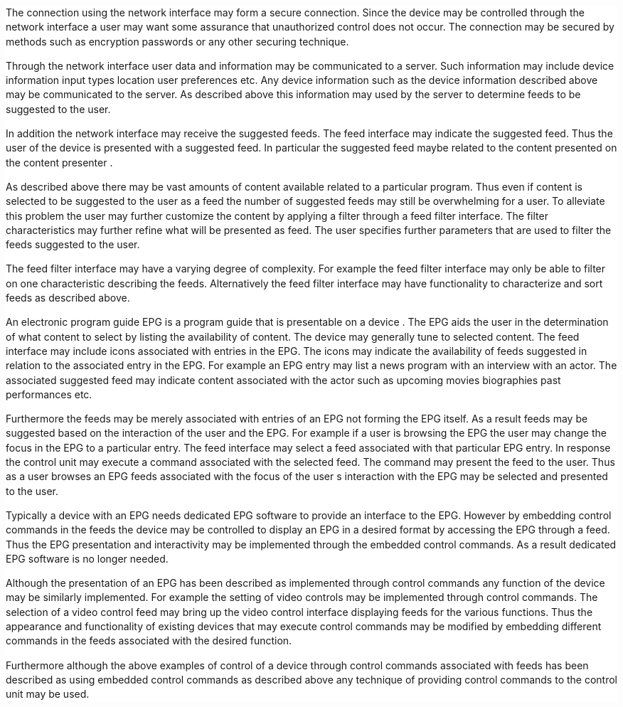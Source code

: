 The connection using the network interface may form a secure connection. Since the device may be controlled through the network interface a user may want some assurance that unauthorized control does not occur. The connection may be secured by methods such as encryption passwords or any other securing technique.

Through the network interface user data and information may be communicated to a server. Such information may include device information input types location user preferences etc. Any device information such as the device information described above may be communicated to the server. As described above this information may used by the server to determine feeds to be suggested to the user.

In addition the network interface may receive the suggested feeds. The feed interface may indicate the suggested feed. Thus the user of the device is presented with a suggested feed. In particular the suggested feed maybe related to the content presented on the content presenter .

As described above there may be vast amounts of content available related to a particular program. Thus even if content is selected to be suggested to the user as a feed the number of suggested feeds may still be overwhelming for a user. To alleviate this problem the user may further customize the content by applying a filter through a feed filter interface. The filter characteristics may further refine what will be presented as feed. The user specifies further parameters that are used to filter the feeds suggested to the user.

The feed filter interface may have a varying degree of complexity. For example the feed filter interface may only be able to filter on one characteristic describing the feeds. Alternatively the feed filter interface may have functionality to characterize and sort feeds as described above.

An electronic program guide EPG is a program guide that is presentable on a device . The EPG aids the user in the determination of what content to select by listing the availability of content. The device may generally tune to selected content. The feed interface may include icons associated with entries in the EPG. The icons may indicate the availability of feeds suggested in relation to the associated entry in the EPG. For example an EPG entry may list a news program with an interview with an actor. The associated suggested feed may indicate content associated with the actor such as upcoming movies biographies past performances etc.

Furthermore the feeds may be merely associated with entries of an EPG not forming the EPG itself. As a result feeds may be suggested based on the interaction of the user and the EPG. For example if a user is browsing the EPG the user may change the focus in the EPG to a particular entry. The feed interface may select a feed associated with that particular EPG entry. In response the control unit may execute a command associated with the selected feed. The command may present the feed to the user. Thus as a user browses an EPG feeds associated with the focus of the user s interaction with the EPG may be selected and presented to the user.

Typically a device with an EPG needs dedicated EPG software to provide an interface to the EPG. However by embedding control commands in the feeds the device may be controlled to display an EPG in a desired format by accessing the EPG through a feed. Thus the EPG presentation and interactivity may be implemented through the embedded control commands. As a result dedicated EPG software is no longer needed.

Although the presentation of an EPG has been described as implemented through control commands any function of the device may be similarly implemented. For example the setting of video controls may be implemented through control commands. The selection of a video control feed may bring up the video control interface displaying feeds for the various functions. Thus the appearance and functionality of existing devices that may execute control commands may be modified by embedding different commands in the feeds associated with the desired function.

Furthermore although the above examples of control of a device through control commands associated with feeds has been described as using embedded control commands as described above any technique of providing control commands to the control unit may be used.
